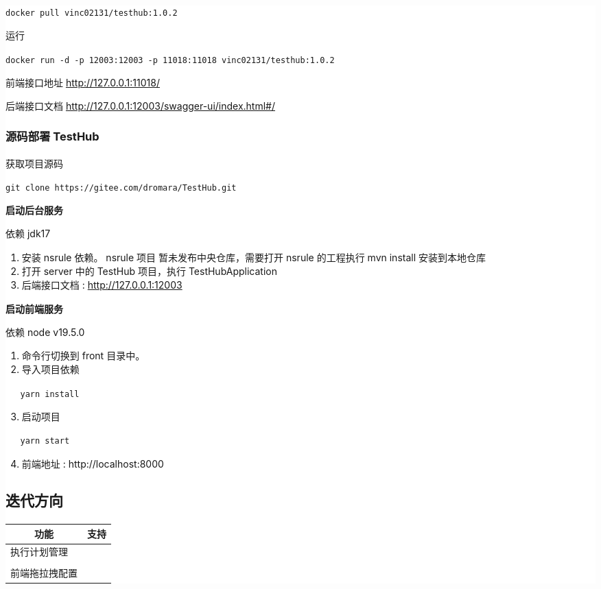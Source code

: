 ```
docker pull vinc02131/testhub:1.0.2
```

运行

```
docker run -d -p 12003:12003 -p 11018:11018 vinc02131/testhub:1.0.2
```

前端接口地址 http://127.0.0.1:11018/

后端接口文档 http://127.0.0.1:12003/swagger-ui/index.html#/

### 源码部署 TestHub

获取项目源码

```
git clone https://gitee.com/dromara/TestHub.git
```

**启动后台服务**

依赖 jdk17

1. 安装 nsrule 依赖。
   nsrule 项目 暂未发布中央仓库，需要打开 nsrule 的工程执行 mvn install 安装到本地仓库
2. 打开 server 中的 TestHub 项目，执行 TestHubApplication
3. 后端接口文档 : http://127.0.0.1:12003

**启动前端服务**

依赖 node v19.5.0

1. 命令行切换到 front 目录中。
2. 导入项目依赖

```
   yarn install
```

3. 启动项目

```
   yarn start
```

4. 前端地址 : http://localhost:8000

## 迭代方向

| 功能           | 支持 |
| -------------- | ---- |
| 执行计划管理   |      |
|                |      |
| 前端拖拉拽配置 |      |
